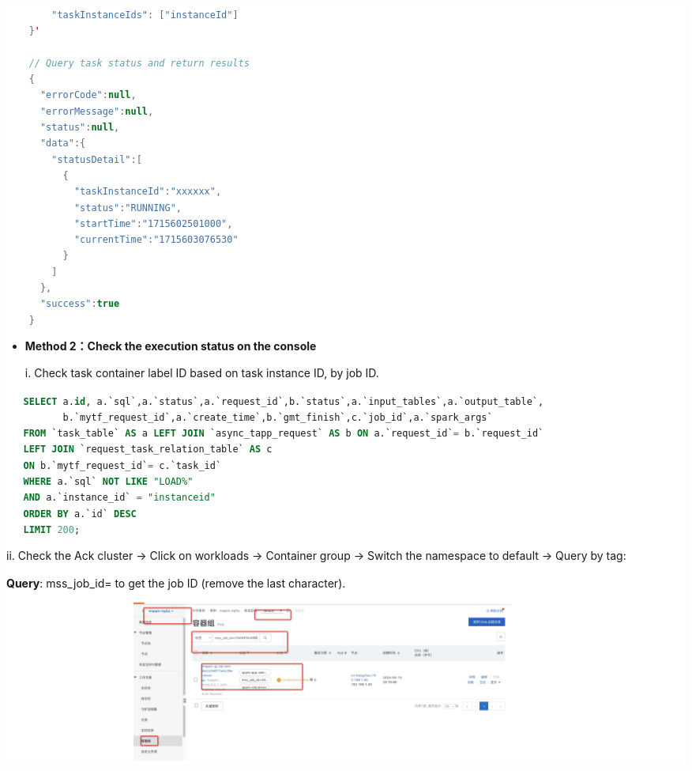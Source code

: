 ```java
        "taskInstanceIds": ["instanceId"]
    }'

    // Query task status and return results
    {
      "errorCode":null,
      "errorMessage":null,
      "status":null,
      "data":{
        "statusDetail":[
          {
            "taskInstanceId":"xxxxxx",
            "status":"RUNNING",
            "startTime":"1715602501000",
            "currentTime":"1715603076530"
          }
        ]
      },
      "success":true
    }
```

- **Method 2：Check the execution status on the console**

   i. Check task container label ID based on task instance ID, by job ID.

```sql
   SELECT a.id, a.`sql`,a.`status`,a.`request_id`,b.`status`,a.`input_tables`,a.`output_table`,
          b.`mytf_request_id`,a.`create_time`,b.`gmt_finish`,c.`job_id`,a.`spark_args` 
   FROM `task_table` AS a LEFT JOIN `async_tapp_request` AS b ON a.`request_id`= b.`request_id` 
   LEFT JOIN `request_task_relation_table` AS c
   ON b.`mytf_request_id`= c.`task_id` 
   WHERE a.`sql` NOT LIKE "LOAD%" 
   AND a.`instance_id` = "instanceid"
   ORDER BY a.`id` DESC 
   LIMIT 200;
```

ii. Check the Ack cluster -> Click on workloads -> Container group -> Switch the namespace to default -> Query by tag:

**Query**: mss_job_id= to get the job ID (remove the last character).

<img src="images/watch_job_id.png" width="800" height="200">
